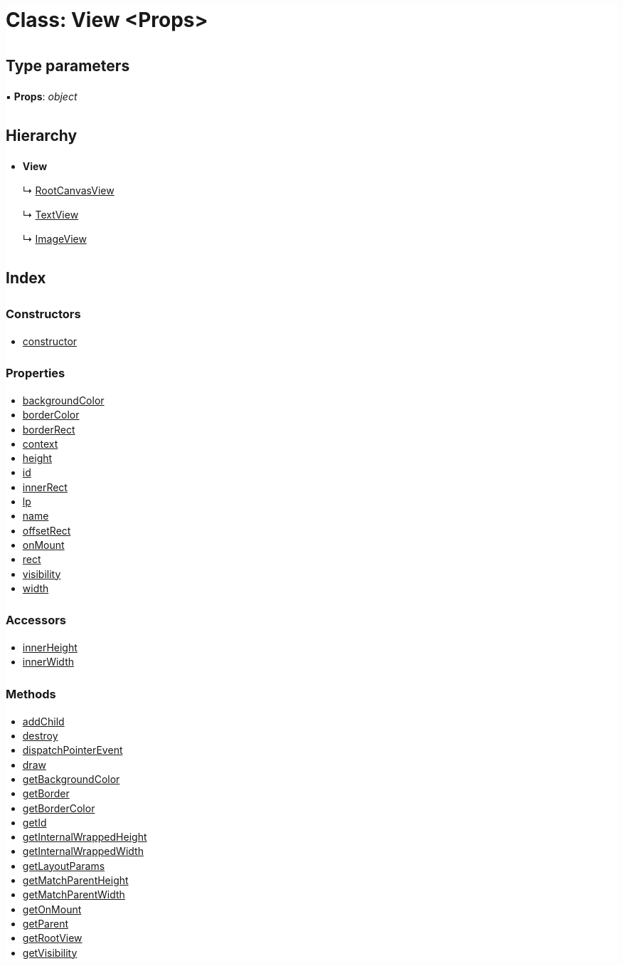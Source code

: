 # Class: View <**Props**>

## Type parameters

▪ **Props**: *object*

## Hierarchy

* **View**

  ↳ [RootCanvasView](rootcanvasview.md)

  ↳ [TextView](textview.md)

  ↳ [ImageView](imageview.md)

## Index

### Constructors

* [constructor](view.md#constructor)

### Properties

* [backgroundColor](view.md#protected-optional-backgroundcolor)
* [borderColor](view.md#protected-optional-bordercolor)
* [borderRect](view.md#protected-optional-borderrect)
* [context](view.md#context)
* [height](view.md#protected-height)
* [id](view.md#optional-id)
* [innerRect](view.md#protected-innerrect)
* [lp](view.md#protected-lp)
* [name](view.md#name)
* [offsetRect](view.md#offsetrect)
* [onMount](view.md#protected-optional-onmount)
* [rect](view.md#protected-rect)
* [visibility](view.md#protected-visibility)
* [width](view.md#protected-width)

### Accessors

* [innerHeight](view.md#innerheight)
* [innerWidth](view.md#innerwidth)

### Methods

* [addChild](view.md#addchild)
* [destroy](view.md#destroy)
* [dispatchPointerEvent](view.md#dispatchpointerevent)
* [draw](view.md#draw)
* [getBackgroundColor](view.md#getbackgroundcolor)
* [getBorder](view.md#getborder)
* [getBorderColor](view.md#getbordercolor)
* [getId](view.md#getid)
* [getInternalWrappedHeight](view.md#getinternalwrappedheight)
* [getInternalWrappedWidth](view.md#getinternalwrappedwidth)
* [getLayoutParams](view.md#getlayoutparams)
* [getMatchParentHeight](view.md#getmatchparentheight)
* [getMatchParentWidth](view.md#getmatchparentwidth)
* [getOnMount](view.md#getonmount)
* [getParent](view.md#getparent)
* [getRootView](view.md#getrootview)
* [getVisibility](view.md#getvisibility)